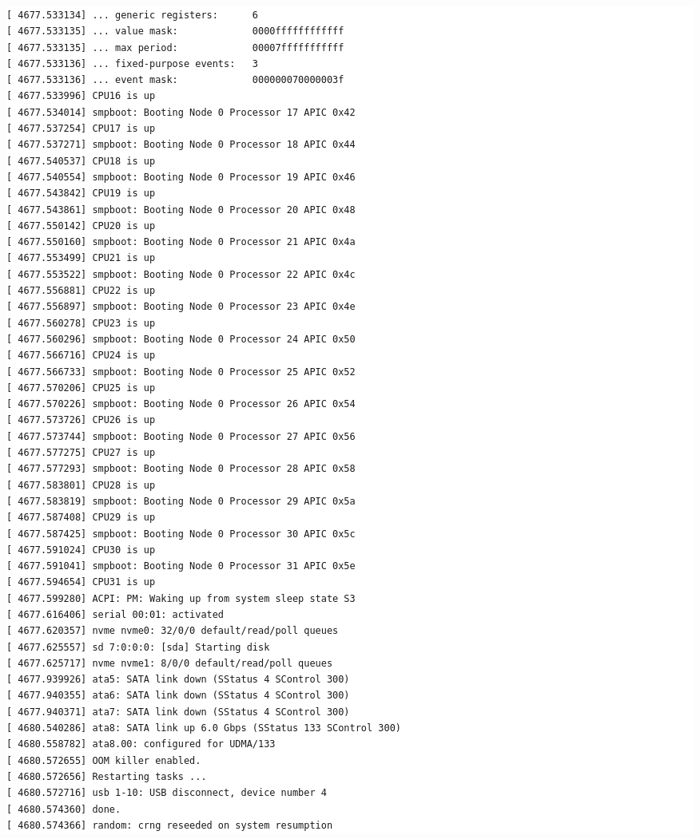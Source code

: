 ```txt
[ 4677.533134] ... generic registers:      6
[ 4677.533135] ... value mask:             0000ffffffffffff
[ 4677.533135] ... max period:             00007fffffffffff
[ 4677.533136] ... fixed-purpose events:   3
[ 4677.533136] ... event mask:             000000070000003f
[ 4677.533996] CPU16 is up
[ 4677.534014] smpboot: Booting Node 0 Processor 17 APIC 0x42
[ 4677.537254] CPU17 is up
[ 4677.537271] smpboot: Booting Node 0 Processor 18 APIC 0x44
[ 4677.540537] CPU18 is up
[ 4677.540554] smpboot: Booting Node 0 Processor 19 APIC 0x46
[ 4677.543842] CPU19 is up
[ 4677.543861] smpboot: Booting Node 0 Processor 20 APIC 0x48
[ 4677.550142] CPU20 is up
[ 4677.550160] smpboot: Booting Node 0 Processor 21 APIC 0x4a
[ 4677.553499] CPU21 is up
[ 4677.553522] smpboot: Booting Node 0 Processor 22 APIC 0x4c
[ 4677.556881] CPU22 is up
[ 4677.556897] smpboot: Booting Node 0 Processor 23 APIC 0x4e
[ 4677.560278] CPU23 is up
[ 4677.560296] smpboot: Booting Node 0 Processor 24 APIC 0x50
[ 4677.566716] CPU24 is up
[ 4677.566733] smpboot: Booting Node 0 Processor 25 APIC 0x52
[ 4677.570206] CPU25 is up
[ 4677.570226] smpboot: Booting Node 0 Processor 26 APIC 0x54
[ 4677.573726] CPU26 is up
[ 4677.573744] smpboot: Booting Node 0 Processor 27 APIC 0x56
[ 4677.577275] CPU27 is up
[ 4677.577293] smpboot: Booting Node 0 Processor 28 APIC 0x58
[ 4677.583801] CPU28 is up
[ 4677.583819] smpboot: Booting Node 0 Processor 29 APIC 0x5a
[ 4677.587408] CPU29 is up
[ 4677.587425] smpboot: Booting Node 0 Processor 30 APIC 0x5c
[ 4677.591024] CPU30 is up
[ 4677.591041] smpboot: Booting Node 0 Processor 31 APIC 0x5e
[ 4677.594654] CPU31 is up
[ 4677.599280] ACPI: PM: Waking up from system sleep state S3
[ 4677.616406] serial 00:01: activated
[ 4677.620357] nvme nvme0: 32/0/0 default/read/poll queues
[ 4677.625557] sd 7:0:0:0: [sda] Starting disk
[ 4677.625717] nvme nvme1: 8/0/0 default/read/poll queues
[ 4677.939926] ata5: SATA link down (SStatus 4 SControl 300)
[ 4677.940355] ata6: SATA link down (SStatus 4 SControl 300)
[ 4677.940371] ata7: SATA link down (SStatus 4 SControl 300)
[ 4680.540286] ata8: SATA link up 6.0 Gbps (SStatus 133 SControl 300)
[ 4680.558782] ata8.00: configured for UDMA/133
[ 4680.572655] OOM killer enabled.
[ 4680.572656] Restarting tasks ...
[ 4680.572716] usb 1-10: USB disconnect, device number 4
[ 4680.574360] done.
[ 4680.574366] random: crng reseeded on system resumption
```
